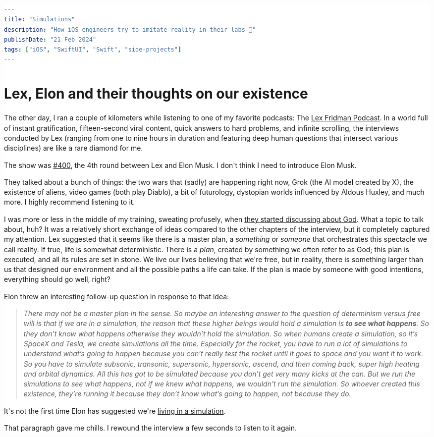 ```yaml
---
title: "Simulations"
description: "How iOS engineers try to imitate reality in their labs 🧪"
publishDate: "21 Feb 2024"
tags: ["iOS", "SwiftUI", "Swift", "side-projects"]
---
```


# Lex, Elon and their thoughts on our existence

The other day, I ran a couple of kilometers while listening to one of my favorite podcasts: The [Lex Fridman Podcast](https://podcasts.apple.com/ar/podcast/lex-fridman-podcast/id1434243584). In a world full of instant gratification, fifteen-second viral content, quick answers to hard problems, and infinite scrolling, the interviews conducted by Lex (ranging from one to nine hours in duration and featuring deep human questions that intersect various disciplines) are like a rare diamond for me.

The show was [#400](https://podcasts.apple.com/ar/podcast/lex-fridman-podcast/id1434243584?i=1000634296338), the 4th round between Lex and Elon Musk. I don't think I need to introduce Elon Musk.

They talked about a bunch of things: the two wars that (sadly) are happening right now, Grok (the AI model created by X), the existence of aliens, video games (both play Diablo), a bit of futurology, dystopian worlds influenced by Aldous Huxley, and much more. I highly recommend listening to it.

I was more or less in the middle of my training, sweating profusely, when [they started discussing about God](https://lexfridman.com/elon-musk-4-transcript#chapter8_god). What a topic to talk about, huh? It was a relatively short exchange of ideas compared to the other chapters of the interview, but it completely captured my attention. Lex suggested that it seems like there is a master plan, a *something* or *someone* that orchestrates this spectacle we call reality. If true, life is somewhat deterministic. There is a *plan*, created by something we often refer to as God; this plan is executed, and all its rules are set in stone. We live our lives believing that we're free, but in reality, there is something larger than us that designed our environment and all the possible paths a life can take. If the plan is made by someone with good intentions, everything should go well, right?

Elon threw an interesting follow-up question in response to that idea:

> *There may not be a master plan in the sense. So maybe an interesting answer to the question of determinism versus free will is that if we are in a simulation, the reason that these higher beings would hold a simulation is **to see what happens**. So they don’t know what happens otherwise they wouldn’t hold the simulation. So when humans create a simulation, so it’s SpaceX and Tesla, we create simulations all the time. Especially for the rocket, you have to run a lot of simulations to understand what’s going to happen because you can’t really test the rocket until it goes to space and you want it to work. So you have to simulate subsonic, transonic, supersonic, hypersonic, ascend, and then coming back, super high heating and orbital dynamics. All this has got to be simulated because you don’t get very many kicks at the can. But we run the simulations to see what happens, not if we knew what happens, we wouldn’t run the simulation. So whoever created this existence, they’re running it because they don’t know what’s going to happen, not because they do.*
> 

It's not the first time Elon has suggested we're [living in a simulation](https://www.google.com/search?q=we%27re+living+on+a+simulation+elon+musk&sourceid=chrome&ie=UTF-8).

That paragraph gave me chills. I rewound the interview a few seconds to listen to it again.
